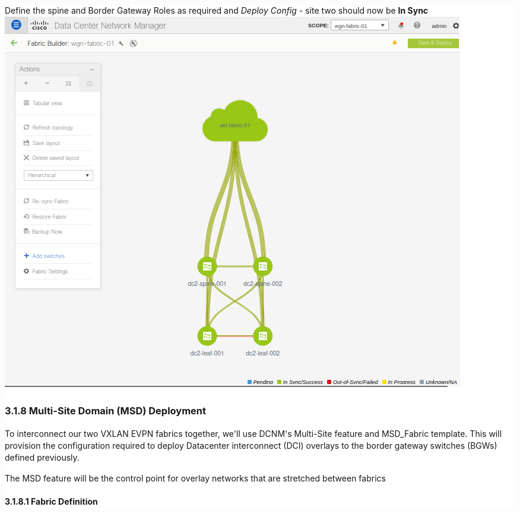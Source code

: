 
Define the spine and Border Gateway Roles as required and *Deploy Config* - site two should now be __In Sync__
![Fabric Two](https://raw.githubusercontent.com/j-sulliman/j-sulliman.github.io/master/images/dcnm_fabric_two_3.png)



### 3.1.8 Multi-Site Domain (MSD) Deployment
To interconnect our two VXLAN EVPN fabrics together, we'll use DCNM's Multi-Site feature and MSD_Fabric template.  This will provision the configuration required to deploy Datacenter interconnect (DCI) overlays to the border gateway switches (BGWs) defined previously.

The MSD feature will be the control point for overlay networks that are stretched between fabrics

#### 3.1.8.1 Fabric Definition